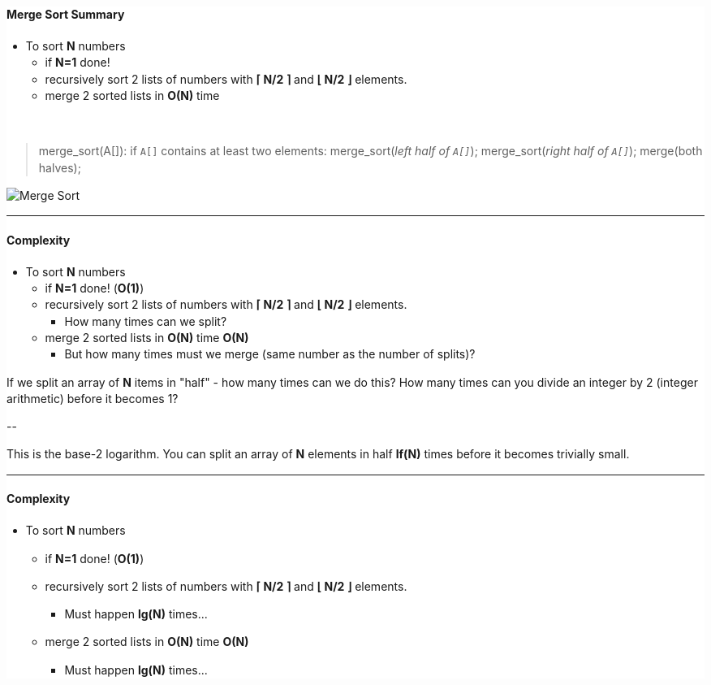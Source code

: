 
#### Merge Sort Summary


* To sort __N__ numbers
    * if __N=1__ done!
    * recursively sort 2 lists of numbers with __&#8968; N/2 &#8969;__ and __&#8970; N/2 &#8971;__ elements.
    * merge 2 sorted lists in __O(N)__ time

<br>


> merge\_sort(A[]):
>    if `A[]` contains at least two elements:
>       merge\_sort(_left half of `A[]`_);
>       merge\_sort(_right half of `A[]`_);
>       merge(both halves);


![Merge Sort]({{site.baseurl}}/assets/CS50pics/efficient_sorting/merge_sort.svg)


---

#### Complexity

* To sort __N__ numbers
    * if __N=1__ done!  (__O(1)__)
    * recursively sort 2 lists of numbers with __&#8968; N/2 &#8969;__ and __&#8970; N/2 &#8971;__ elements.
        * How many times can we split?
    * merge 2 sorted lists in __O(N)__ time __O(N)__
        * But how many times must we merge (same number as the number of splits)? 

If we split an array of __N__ items in "half" - how many times can we do this?  How many times can you divide an integer by 2 (integer arithmetic) before it becomes 1?

--

This is the base-2 logarithm.  You can split an array of __N__ elements in half __lf(N)__ times before it becomes trivially small.

---


#### Complexity

* To sort __N__ numbers
    * if __N=1__ done!  (__O(1)__)
    * recursively sort 2 lists of numbers with __&#8968; N/2 &#8969;__ and __&#8970; N/2 &#8971;__ elements.

        * Must happen __lg(N)__ times...

    * merge 2 sorted lists in __O(N)__ time __O(N)__

        * Must happen __lg(N)__ times...
